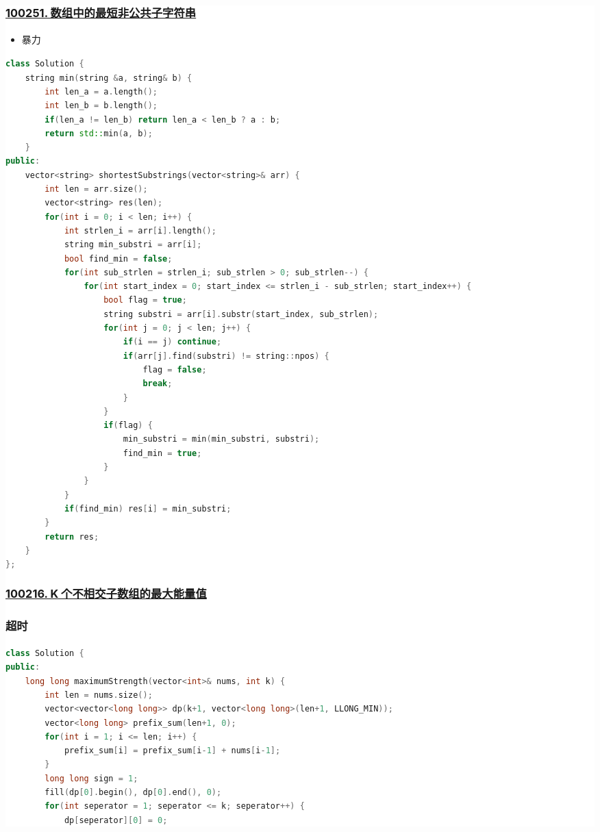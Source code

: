 ### [100251. 数组中的最短非公共子字符串](https://leetcode.cn/problems/shortest-uncommon-substring-in-an-array/description/)

- 暴力

```c++
class Solution {
    string min(string &a, string& b) {
        int len_a = a.length();
        int len_b = b.length();
        if(len_a != len_b) return len_a < len_b ? a : b;
        return std::min(a, b);
    }
public:
    vector<string> shortestSubstrings(vector<string>& arr) {
        int len = arr.size();
        vector<string> res(len);
        for(int i = 0; i < len; i++) {
            int strlen_i = arr[i].length();
            string min_substri = arr[i];
            bool find_min = false;
            for(int sub_strlen = strlen_i; sub_strlen > 0; sub_strlen--) {
                for(int start_index = 0; start_index <= strlen_i - sub_strlen; start_index++) {
                    bool flag = true;
                    string substri = arr[i].substr(start_index, sub_strlen);
                    for(int j = 0; j < len; j++) {
                        if(i == j) continue;
                        if(arr[j].find(substri) != string::npos) {
                            flag = false;
                            break;
                        }
                    }
                    if(flag) {
                        min_substri = min(min_substri, substri);
                        find_min = true;
                    }
                }
            }
            if(find_min) res[i] = min_substri;
        }
        return res;
    }
};
```

### [100216. K 个不相交子数组的最大能量值](https://leetcode.cn/problems/maximum-strength-of-k-disjoint-subarrays/description/)


### 超时

```c++
class Solution {
public:
    long long maximumStrength(vector<int>& nums, int k) {
        int len = nums.size();
        vector<vector<long long>> dp(k+1, vector<long long>(len+1, LLONG_MIN));
        vector<long long> prefix_sum(len+1, 0);
        for(int i = 1; i <= len; i++) {
            prefix_sum[i] = prefix_sum[i-1] + nums[i-1];
        }
        long long sign = 1;
        fill(dp[0].begin(), dp[0].end(), 0);
        for(int seperator = 1; seperator <= k; seperator++) {
            dp[seperator][0] = 0;
```
